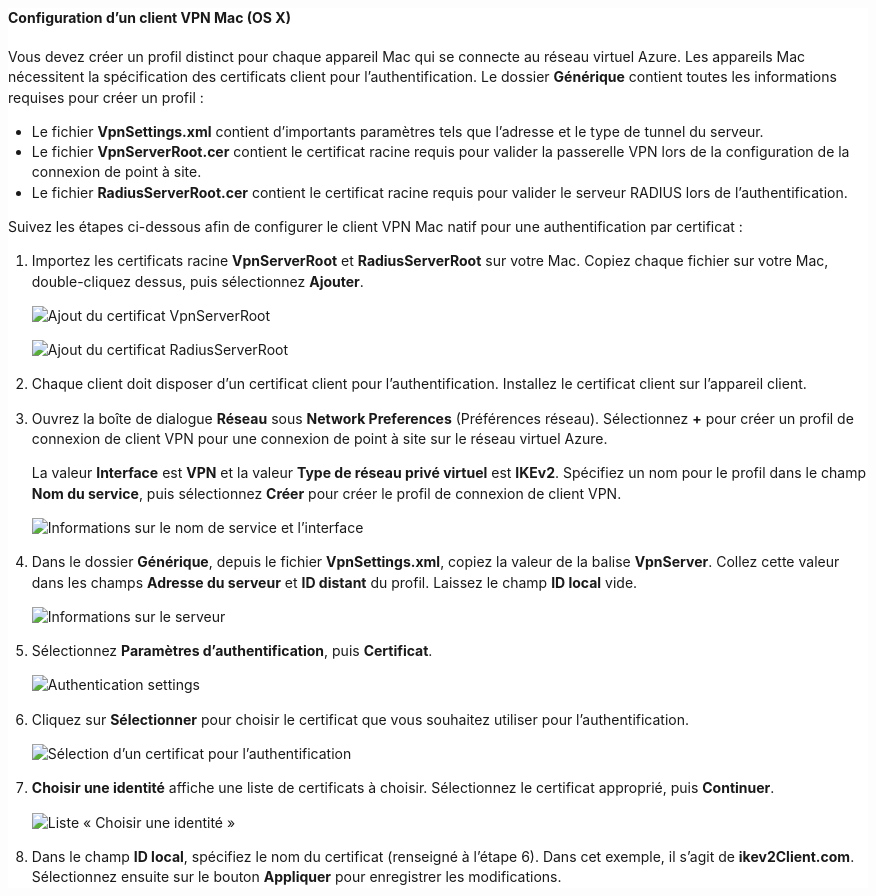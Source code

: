 #### <a name="mac-os-x-vpn-client-setup"></a><a name="certmaccli"></a>Configuration d’un client VPN Mac (OS X)

Vous devez créer un profil distinct pour chaque appareil Mac qui se connecte au réseau virtuel Azure. Les appareils Mac nécessitent la spécification des certificats client pour l’authentification. Le dossier **Générique** contient toutes les informations requises pour créer un profil :

* Le fichier **VpnSettings.xml** contient d’importants paramètres tels que l’adresse et le type de tunnel du serveur.
* Le fichier **VpnServerRoot.cer** contient le certificat racine requis pour valider la passerelle VPN lors de la configuration de la connexion de point à site.
* Le fichier **RadiusServerRoot.cer** contient le certificat racine requis pour valider le serveur RADIUS lors de l’authentification.

Suivez les étapes ci-dessous afin de configurer le client VPN Mac natif pour une authentification par certificat :

1. Importez les certificats racine **VpnServerRoot** et **RadiusServerRoot** sur votre Mac. Copiez chaque fichier sur votre Mac, double-cliquez dessus, puis sélectionnez **Ajouter**.

   ![Ajout du certificat VpnServerRoot](./media/point-to-site-vpn-client-configuration-radius/addcert.png)

   ![Ajout du certificat RadiusServerRoot](./media/point-to-site-vpn-client-configuration-radius/radiusrootcert.png)
2. Chaque client doit disposer d’un certificat client pour l’authentification. Installez le certificat client sur l’appareil client.
3. Ouvrez la boîte de dialogue **Réseau** sous **Network Preferences** (Préférences réseau). Sélectionnez **+** pour créer un profil de connexion de client VPN pour une connexion de point à site sur le réseau virtuel Azure.

   La valeur **Interface** est **VPN** et la valeur **Type de réseau privé virtuel** est **IKEv2**. Spécifiez un nom pour le profil dans le champ **Nom du service**, puis sélectionnez **Créer** pour créer le profil de connexion de client VPN.

   ![Informations sur le nom de service et l’interface](./media/point-to-site-vpn-client-configuration-radius/network.png)
4. Dans le dossier **Générique**, depuis le fichier **VpnSettings.xml**, copiez la valeur de la balise **VpnServer**. Collez cette valeur dans les champs **Adresse du serveur** et **ID distant** du profil. Laissez le champ **ID local** vide.

   ![Informations sur le serveur](./media/point-to-site-vpn-client-configuration-radius/servertag.png)
5. Sélectionnez **Paramètres d’authentification**, puis **Certificat**. 

   ![Authentication settings](./media/point-to-site-vpn-client-configuration-radius/certoption.png)
6. Cliquez sur **Sélectionner** pour choisir le certificat que vous souhaitez utiliser pour l’authentification.

   ![Sélection d’un certificat pour l’authentification](./media/point-to-site-vpn-client-configuration-radius/certificate.png)
7. **Choisir une identité** affiche une liste de certificats à choisir. Sélectionnez le certificat approprié, puis **Continuer**.

   ![Liste « Choisir une identité »](./media/point-to-site-vpn-client-configuration-radius/identity.png)
8. Dans le champ **ID local**, spécifiez le nom du certificat (renseigné à l’étape 6). Dans cet exemple, il s’agit de **ikev2Client.com**. Sélectionnez ensuite sur le bouton **Appliquer** pour enregistrer les modifications.
